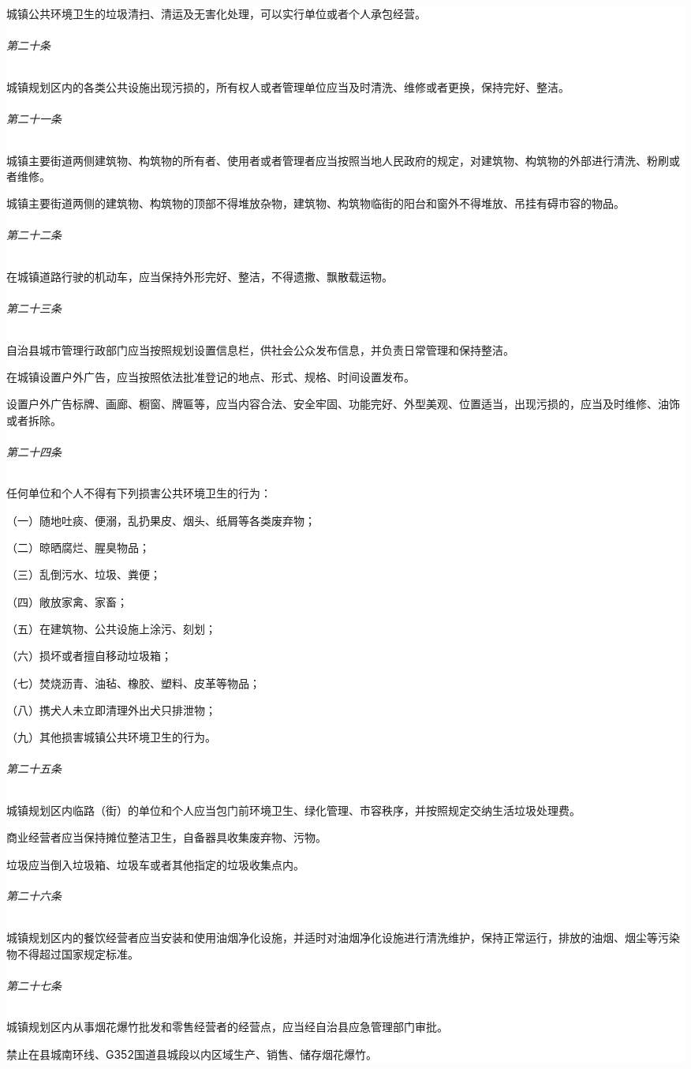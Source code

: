 城镇公共环境卫生的垃圾清扫、清运及无害化处理，可以实行单位或者个人承包经营。

###### 第二十条

城镇规划区内的各类公共设施出现污损的，所有权人或者管理单位应当及时清洗、维修或者更换，保持完好、整洁。

###### 第二十一条

城镇主要街道两侧建筑物、构筑物的所有者、使用者或者管理者应当按照当地人民政府的规定，对建筑物、构筑物的外部进行清洗、粉刷或者维修。

城镇主要街道两侧的建筑物、构筑物的顶部不得堆放杂物，建筑物、构筑物临街的阳台和窗外不得堆放、吊挂有碍市容的物品。

###### 第二十二条

在城镇道路行驶的机动车，应当保持外形完好、整洁，不得遗撒、飘散载运物。

###### 第二十三条

自治县城市管理行政部门应当按照规划设置信息栏，供社会公众发布信息，并负责日常管理和保持整洁。

在城镇设置户外广告，应当按照依法批准登记的地点、形式、规格、时间设置发布。

设置户外广告标牌、画廊、橱窗、牌匾等，应当内容合法、安全牢固、功能完好、外型美观、位置适当，出现污损的，应当及时维修、油饰或者拆除。

###### 第二十四条

任何单位和个人不得有下列损害公共环境卫生的行为：

（一）随地吐痰、便溺，乱扔果皮、烟头、纸屑等各类废弃物；

（二）晾晒腐烂、腥臭物品；

（三）乱倒污水、垃圾、粪便；

（四）敞放家禽、家畜；

（五）在建筑物、公共设施上涂污、刻划；

（六）损坏或者擅自移动垃圾箱；

（七）焚烧沥青、油毡、橡胶、塑料、皮革等物品；

（八）携犬人未立即清理外出犬只排泄物；

（九）其他损害城镇公共环境卫生的行为。

###### 第二十五条

城镇规划区内临路（街）的单位和个人应当包门前环境卫生、绿化管理、市容秩序，并按照规定交纳生活垃圾处理费。

商业经营者应当保持摊位整洁卫生，自备器具收集废弃物、污物。

垃圾应当倒入垃圾箱、垃圾车或者其他指定的垃圾收集点内。

###### 第二十六条

城镇规划区内的餐饮经营者应当安装和使用油烟净化设施，并适时对油烟净化设施进行清洗维护，保持正常运行，排放的油烟、烟尘等污染物不得超过国家规定标准。

###### 第二十七条

城镇规划区内从事烟花爆竹批发和零售经营者的经营点，应当经自治县应急管理部门审批。

禁止在县城南环线、G352国道县城段以内区域生产、销售、储存烟花爆竹。
